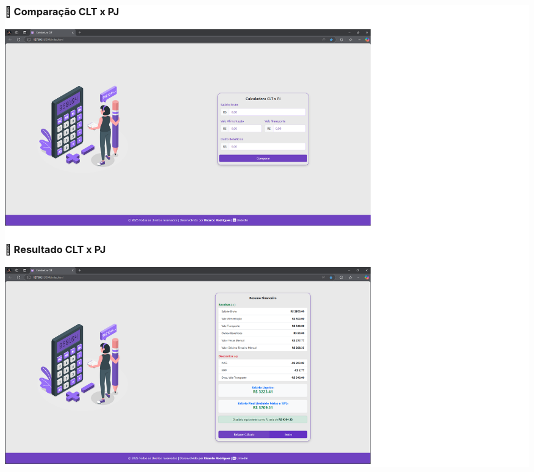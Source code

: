 ### 📌 Comparação CLT x PJ
<img src="./assets/img/paginaComparacaoCLTxPJ.png" alt="Comparação CLT x PJ" width="600"/>

### 📌 Resultado CLT x PJ
<img src="./assets/img/paginaResultadoCLTxPJ.png" alt="Resultado CLT x PJ" width="600"/>
